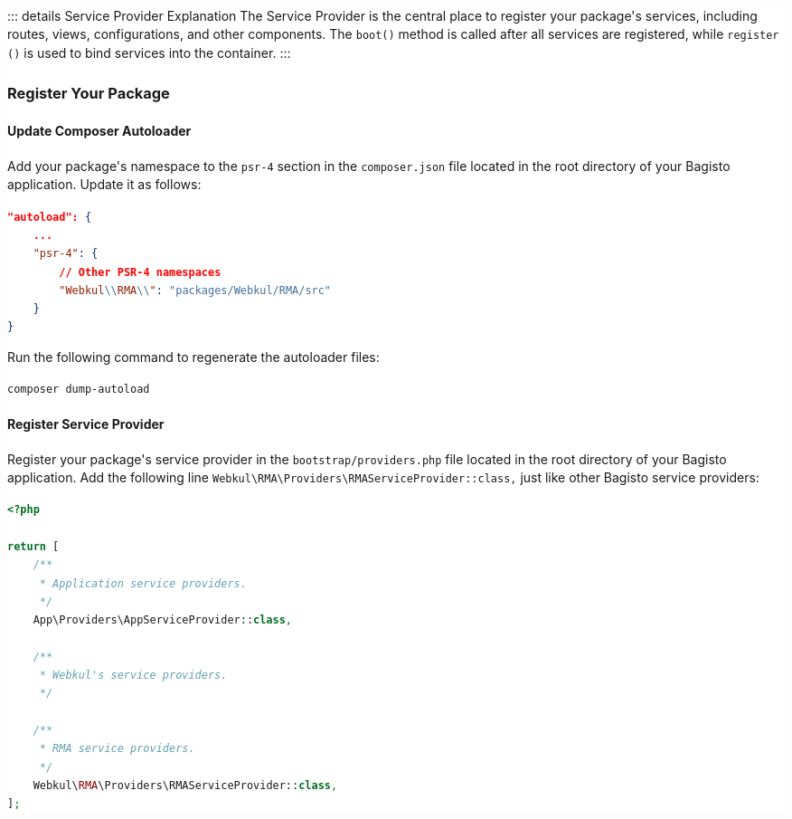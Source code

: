 ::: details Service Provider Explanation
The Service Provider is the central place to register your package's services, including routes, views, configurations, and other components. The `boot()` method is called after all services are registered, while `register()` is used to bind services into the container.
:::

### Register Your Package

#### Update Composer Autoloader

Add your package's namespace to the `psr-4` section in the `composer.json` file located in the root directory of your Bagisto application. Update it as follows:

```json
"autoload": {
    ...
    "psr-4": {
        // Other PSR-4 namespaces
        "Webkul\\RMA\\": "packages/Webkul/RMA/src"
    }
}
```

Run the following command to regenerate the autoloader files:

```bash
composer dump-autoload
```

#### Register Service Provider

Register your package's service provider in the `bootstrap/providers.php` file located in the root directory of your Bagisto application. Add the following line `Webkul\RMA\Providers\RMAServiceProvider::class,` just like other Bagisto service providers:

```php
<?php

return [
    /**
     * Application service providers.
     */
    App\Providers\AppServiceProvider::class,

    /**
     * Webkul's service providers.
     */

    /**
     * RMA service providers.
     */
    Webkul\RMA\Providers\RMAServiceProvider::class,
];
```
